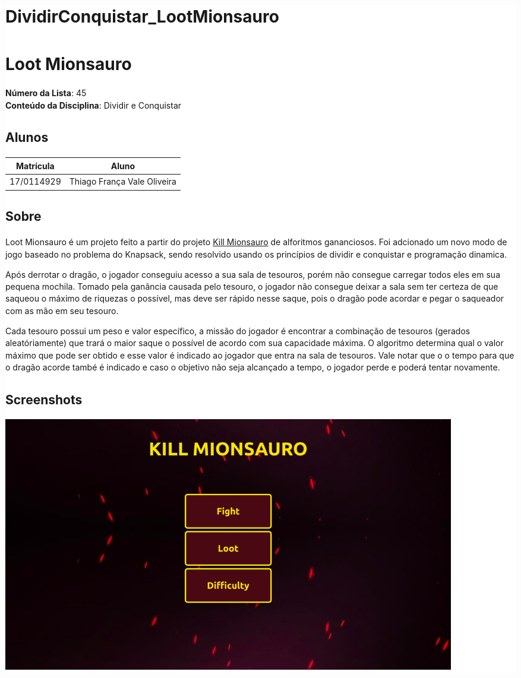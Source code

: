 # DividirConquistar_LootMionsauro

# Loot Mionsauro

**Número da Lista**: 45<br>
**Conteúdo da Disciplina**: Dividir e Conquistar<br>

## Alunos
| Matrícula  | Aluno                       |
| ---------- | --------------------------- |
| 17/0114929 | Thiago França Vale Oliveira |

## Sobre
Loot Mionsauro é um projeto feito a partir do projeto [Kill Mionsauro](https://github.com/projeto-de-algoritmos/Greed_KillMionsauro) de alforitmos gananciosos. Foi adcionado um novo modo de jogo baseado no problema do Knapsack, sendo resolvido usando os princípios de dividir e conquistar e programação dinamica.

Após derrotar o dragão, o jogador conseguiu acesso a sua sala de tesouros, porém não consegue carregar todos eles em sua pequena mochila. Tomado pela ganância causada pelo tesouro, o jogador não consegue deixar a sala sem ter certeza de que saqueou o máximo de riquezas o possível, mas deve ser rápido nesse saque, pois o dragão pode acordar e pegar o saqueador com as mão em seu tesouro.

Cada tesouro possui um peso e valor específico, a missão do jogador é encontrar a combinação de tesouros (gerados aleatóriamente) que trará o maior saque o possível de acordo com sua capacidade máxima. O algoritmo determina qual o valor máximo que pode ser obtido e esse valor é indicado ao jogador que entra na sala de tesouros. Vale notar que o o tempo para que o dragão acorde també é indicado e caso o objetivo não seja alcançado a tempo, o jogador perde e poderá tentar novamente.

## Screenshots

<img src="./assets/Menu.png" alt="Página inicial do site" width="750" max-height="500"/>

